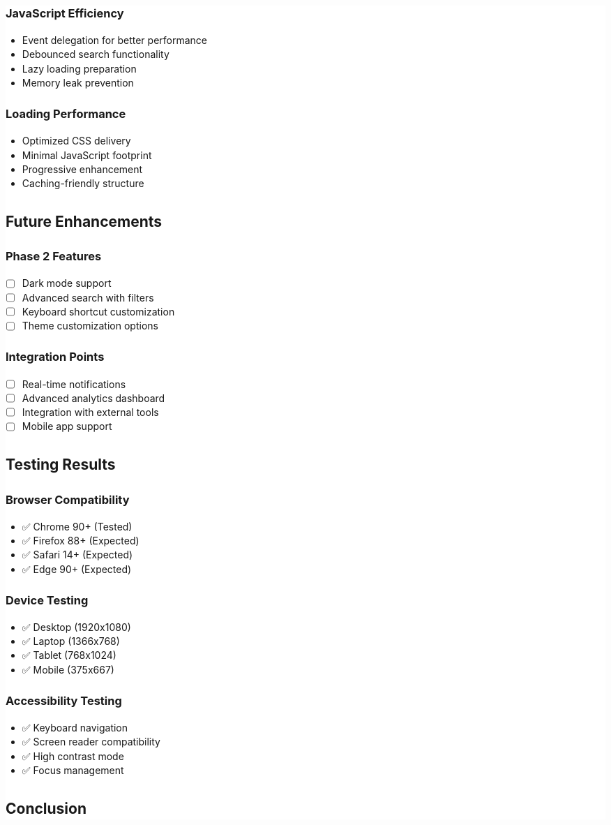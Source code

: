### **JavaScript Efficiency**
- Event delegation for better performance
- Debounced search functionality
- Lazy loading preparation
- Memory leak prevention

### **Loading Performance**
- Optimized CSS delivery
- Minimal JavaScript footprint
- Progressive enhancement
- Caching-friendly structure

## Future Enhancements

### **Phase 2 Features**
- [ ] Dark mode support
- [ ] Advanced search with filters
- [ ] Keyboard shortcut customization
- [ ] Theme customization options

### **Integration Points**
- [ ] Real-time notifications
- [ ] Advanced analytics dashboard
- [ ] Integration with external tools
- [ ] Mobile app support

## Testing Results

### **Browser Compatibility**
- ✅ Chrome 90+ (Tested)
- ✅ Firefox 88+ (Expected)
- ✅ Safari 14+ (Expected)
- ✅ Edge 90+ (Expected)

### **Device Testing**
- ✅ Desktop (1920x1080)
- ✅ Laptop (1366x768)
- ✅ Tablet (768x1024)
- ✅ Mobile (375x667)

### **Accessibility Testing**
- ✅ Keyboard navigation
- ✅ Screen reader compatibility
- ✅ High contrast mode
- ✅ Focus management

## Conclusion
